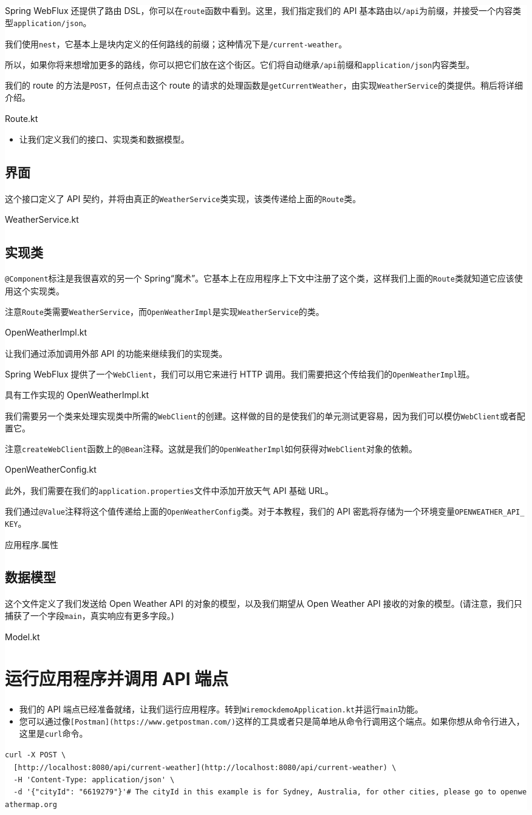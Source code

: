 Spring WebFlux 还提供了路由 DSL，你可以在`route`函数中看到。这里，我们指定我们的 API 基本路由以`/api`为前缀，并接受一个内容类型`application/json`。

我们使用`nest`，它基本上是块内定义的任何路线的前缀；这种情况下是`/current-weather`。

所以，如果你将来想增加更多的路线，你可以把它们放在这个街区。它们将自动继承`/api`前缀和`application/json`内容类型。

我们的 route 的方法是`POST`，任何点击这个 route 的请求的处理函数是`getCurrentWeather`，由实现`WeatherService`的类提供。稍后将详细介绍。

Route.kt

*   让我们定义我们的接口、实现类和数据模型。

## **界面**

这个接口定义了 API 契约，并将由真正的`WeatherService`类实现，该类传递给上面的`Route`类。

WeatherService.kt

## **实现类**

`@Component`标注是我很喜欢的另一个 Spring“魔术”。它基本上在应用程序上下文中注册了这个类，这样我们上面的`Route`类就知道它应该使用这个实现类。

注意`Route`类需要`WeatherService`，而`OpenWeatherImpl`是实现`WeatherService`的类。

OpenWeatherImpl.kt

让我们通过添加调用外部 API 的功能来继续我们的实现类。

Spring WebFlux 提供了一个`WebClient`，我们可以用它来进行 HTTP 调用。我们需要把这个传给我们的`OpenWeatherImpl`班。

具有工作实现的 OpenWeatherImpl.kt

我们需要另一个类来处理实现类中所需的`WebClient`的创建。这样做的目的是使我们的单元测试更容易，因为我们可以模仿`WebClient`或者配置它。

注意`createWebClient`函数上的`@Bean`注释。这就是我们的`OpenWeatherImpl`如何获得对`WebClient`对象的依赖。

OpenWeatherConfig.kt

此外，我们需要在我们的`application.properties`文件中添加开放天气 API 基础 URL。

我们通过`@Value`注释将这个值传递给上面的`OpenWeatherConfig`类。对于本教程，我们的 API 密匙将存储为一个环境变量`OPENWEATHER_API_KEY`。

应用程序.属性

## **数据模型**

这个文件定义了我们发送给 Open Weather API 的对象的模型，以及我们期望从 Open Weather API 接收的对象的模型。(请注意，我们只捕获了一个字段`main`，真实响应有更多字段。)

Model.kt

# 运行应用程序并调用 API 端点

*   我们的 API 端点已经准备就绪，让我们运行应用程序。转到`WiremockdemoApplication.kt`并运行`main`功能。
*   您可以通过像`[Postman](https://www.getpostman.com/)`这样的工具或者只是简单地从命令行调用这个端点。如果你想从命令行进入，这里是`curl`命令。

```
curl -X POST \
  [http://localhost:8080/api/current-weather](http://localhost:8080/api/current-weather) \
  -H 'Content-Type: application/json' \
  -d '{"cityId": "6619279"}'# The cityId in this example is for Sydney, Australia, for other cities, please go to openweathermap.org
```
